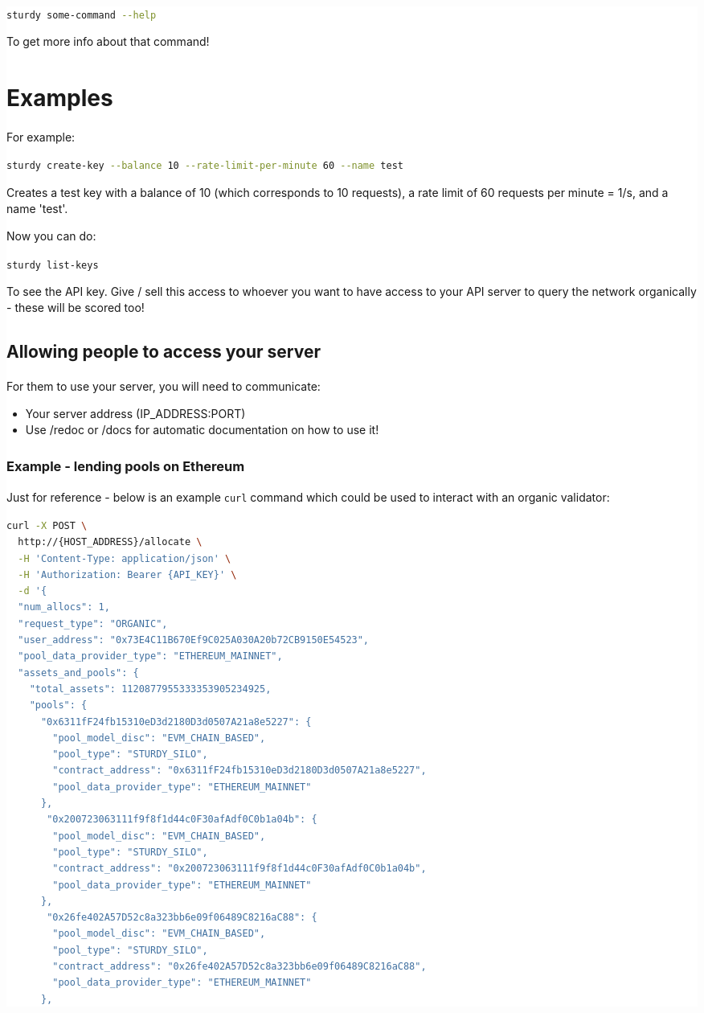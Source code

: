 ```bash
sturdy some-command --help
```

To get more info about that command!

# Examples

For example:

```bash
sturdy create-key --balance 10 --rate-limit-per-minute 60 --name test
```
Creates a test key with a balance of 10 (which corresponds to 10 requests), a rate limit of 60 requests per minute = 1/s, and a name 'test'.



Now you can do:
```bash
sturdy list-keys
```
To see the API key. Give / sell this access to whoever you want to have access to your API server to query the network organically - these will be scored too!

## Allowing people to access your server
For them to use your server, you will need to communicate:

- Your server address (IP_ADDRESS:PORT)
- Use /redoc or /docs for automatic documentation on how to use it!


### Example - lending pools on Ethereum
Just for reference - below is an example `curl` command which could be used to interact with an organic validator:

```bash
curl -X POST \
  http://{HOST_ADDRESS}/allocate \
  -H 'Content-Type: application/json' \
  -H 'Authorization: Bearer {API_KEY}' \
  -d '{
  "num_allocs": 1,
  "request_type": "ORGANIC",
  "user_address": "0x73E4C11B670Ef9C025A030A20b72CB9150E54523",
  "pool_data_provider_type": "ETHEREUM_MAINNET",
  "assets_and_pools": {
    "total_assets": 1120877955333353905234925,
    "pools": {
      "0x6311fF24fb15310eD3d2180D3d0507A21a8e5227": {
        "pool_model_disc": "EVM_CHAIN_BASED",
        "pool_type": "STURDY_SILO",
        "contract_address": "0x6311fF24fb15310eD3d2180D3d0507A21a8e5227",
        "pool_data_provider_type": "ETHEREUM_MAINNET"
      },
       "0x200723063111f9f8f1d44c0F30afAdf0C0b1a04b": {
        "pool_model_disc": "EVM_CHAIN_BASED",
        "pool_type": "STURDY_SILO",
        "contract_address": "0x200723063111f9f8f1d44c0F30afAdf0C0b1a04b",
        "pool_data_provider_type": "ETHEREUM_MAINNET"
      },
       "0x26fe402A57D52c8a323bb6e09f06489C8216aC88": {
        "pool_model_disc": "EVM_CHAIN_BASED",
        "pool_type": "STURDY_SILO",
        "contract_address": "0x26fe402A57D52c8a323bb6e09f06489C8216aC88",
        "pool_data_provider_type": "ETHEREUM_MAINNET"
      },
```